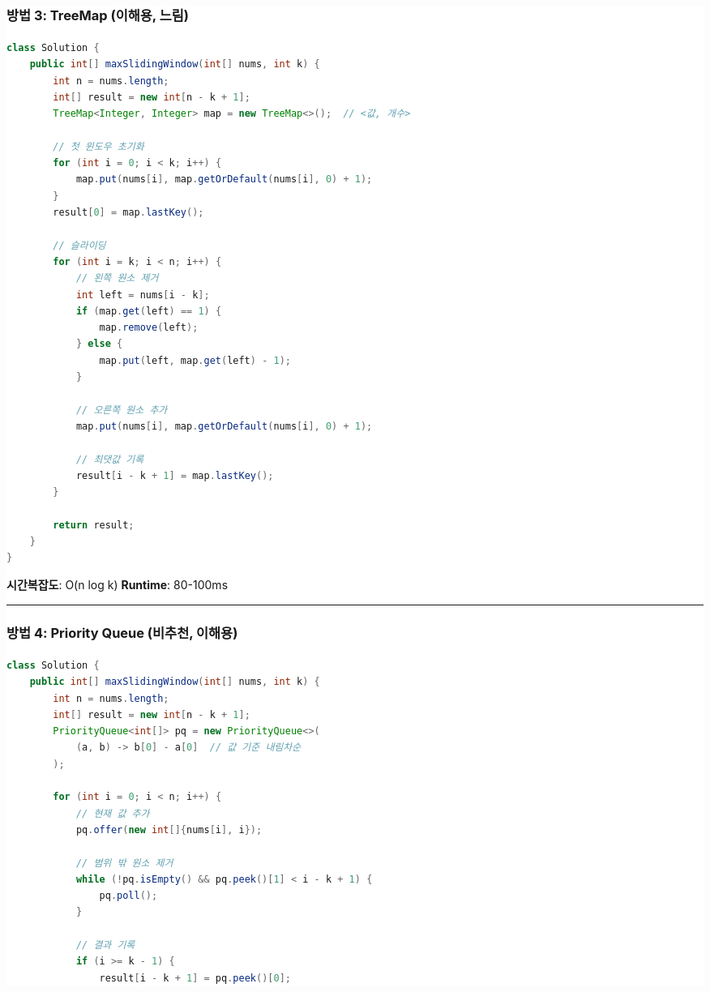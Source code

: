 
### 방법 3: TreeMap (이해용, 느림)

```java
class Solution {
    public int[] maxSlidingWindow(int[] nums, int k) {
        int n = nums.length;
        int[] result = new int[n - k + 1];
        TreeMap<Integer, Integer> map = new TreeMap<>();  // <값, 개수>
        
        // 첫 윈도우 초기화
        for (int i = 0; i < k; i++) {
            map.put(nums[i], map.getOrDefault(nums[i], 0) + 1);
        }
        result[0] = map.lastKey();
        
        // 슬라이딩
        for (int i = k; i < n; i++) {
            // 왼쪽 원소 제거
            int left = nums[i - k];
            if (map.get(left) == 1) {
                map.remove(left);
            } else {
                map.put(left, map.get(left) - 1);
            }
            
            // 오른쪽 원소 추가
            map.put(nums[i], map.getOrDefault(nums[i], 0) + 1);
            
            // 최댓값 기록
            result[i - k + 1] = map.lastKey();
        }
        
        return result;
    }
}
```

**시간복잡도**: O(n log k) **Runtime**: 80-100ms

---

### 방법 4: Priority Queue (비추천, 이해용)

```java
class Solution {
    public int[] maxSlidingWindow(int[] nums, int k) {
        int n = nums.length;
        int[] result = new int[n - k + 1];
        PriorityQueue<int[]> pq = new PriorityQueue<>(
            (a, b) -> b[0] - a[0]  // 값 기준 내림차순
        );
        
        for (int i = 0; i < n; i++) {
            // 현재 값 추가
            pq.offer(new int[]{nums[i], i});
            
            // 범위 밖 원소 제거
            while (!pq.isEmpty() && pq.peek()[1] < i - k + 1) {
                pq.poll();
            }
            
            // 결과 기록
            if (i >= k - 1) {
                result[i - k + 1] = pq.peek()[0];
```